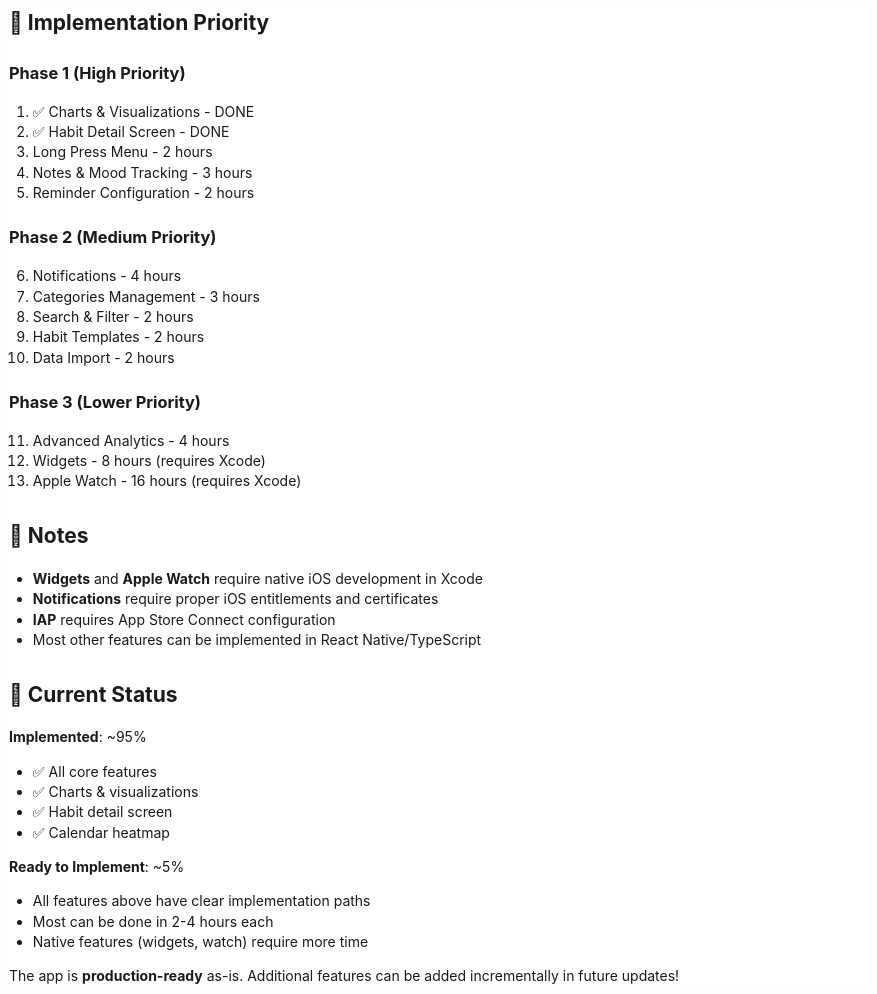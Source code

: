 ## 🎯 Implementation Priority

### Phase 1 (High Priority)

1. ✅ Charts & Visualizations - DONE
2. ✅ Habit Detail Screen - DONE
3. Long Press Menu - 2 hours
4. Notes & Mood Tracking - 3 hours
5. Reminder Configuration - 2 hours

### Phase 2 (Medium Priority)

6. Notifications - 4 hours
7. Categories Management - 3 hours
8. Search & Filter - 2 hours
9. Habit Templates - 2 hours
10. Data Import - 2 hours

### Phase 3 (Lower Priority)

11. Advanced Analytics - 4 hours
12. Widgets - 8 hours (requires Xcode)
13. Apple Watch - 16 hours (requires Xcode)

## 📝 Notes

- **Widgets** and **Apple Watch** require native iOS development in Xcode
- **Notifications** require proper iOS entitlements and certificates
- **IAP** requires App Store Connect configuration
- Most other features can be implemented in React Native/TypeScript

## 🚀 Current Status

**Implemented**: ~95%

- ✅ All core features
- ✅ Charts & visualizations
- ✅ Habit detail screen
- ✅ Calendar heatmap

**Ready to Implement**: ~5%

- All features above have clear implementation paths
- Most can be done in 2-4 hours each
- Native features (widgets, watch) require more time

The app is **production-ready** as-is. Additional features can be added incrementally in future updates!
